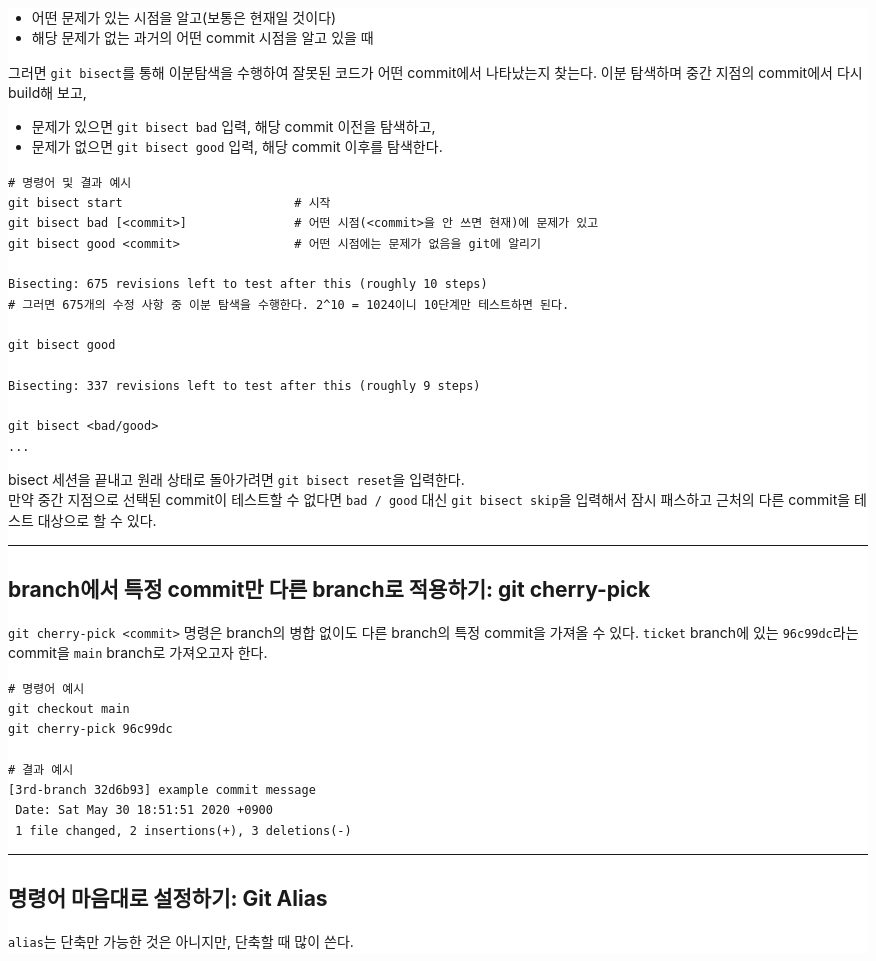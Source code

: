 - 어떤 문제가 있는 시점을 알고(보통은 현재일 것이다)
- 해당 문제가 없는 과거의 어떤 commit 시점을 알고 있을 때

그러면 `git bisect`를 통해 이분탐색을 수행하여 잘못된 코드가 어떤 commit에서 나타났는지 찾는다. 이분 탐색하며 중간 지점의 commit에서 다시 build해 보고, 

- 문제가 있으면 `git bisect bad` 입력, 해당 commit 이전을 탐색하고, 
- 문제가 없으면 `git bisect good` 입력, 해당 commit 이후를 탐색한다.

```vim
# 명령어 및 결과 예시
git bisect start                        # 시작
git bisect bad [<commit>]               # 어떤 시점(<commit>을 안 쓰면 현재)에 문제가 있고
git bisect good <commit>                # 어떤 시점에는 문제가 없음을 git에 알리기

Bisecting: 675 revisions left to test after this (roughly 10 steps)
# 그러면 675개의 수정 사항 중 이분 탐색을 수행한다. 2^10 = 1024이니 10단계만 테스트하면 된다.

git bisect good

Bisecting: 337 revisions left to test after this (roughly 9 steps)

git bisect <bad/good>
...
```

bisect 세션을 끝내고 원래 상태로 돌아가려면 `git bisect reset`을 입력한다.   
만약 중간 지점으로 선택된 commit이 테스트할 수 없다면 `bad / good` 대신 `git bisect skip`을 입력해서 잠시 패스하고 근처의 다른 commit을 테스트 대상으로 할 수 있다.


---

## branch에서 특정 commit만 다른 branch로 적용하기: git cherry-pick

`git cherry-pick <commit>` 명령은 branch의 병합 없이도 다른 branch의 특정 commit을 가져올 수 있다. `ticket` branch에 있는 `96c99dc`라는 commit을 `main` branch로 가져오고자 한다.

```vim
# 명령어 예시
git checkout main
git cherry-pick 96c99dc

# 결과 예시
[3rd-branch 32d6b93] example commit message
 Date: Sat May 30 18:51:51 2020 +0900
 1 file changed, 2 insertions(+), 3 deletions(-)
```


---

## 명령어 마음대로 설정하기: Git Alias

`alias`는 단축만 가능한 것은 아니지만, 단축할 때 많이 쓴다.
